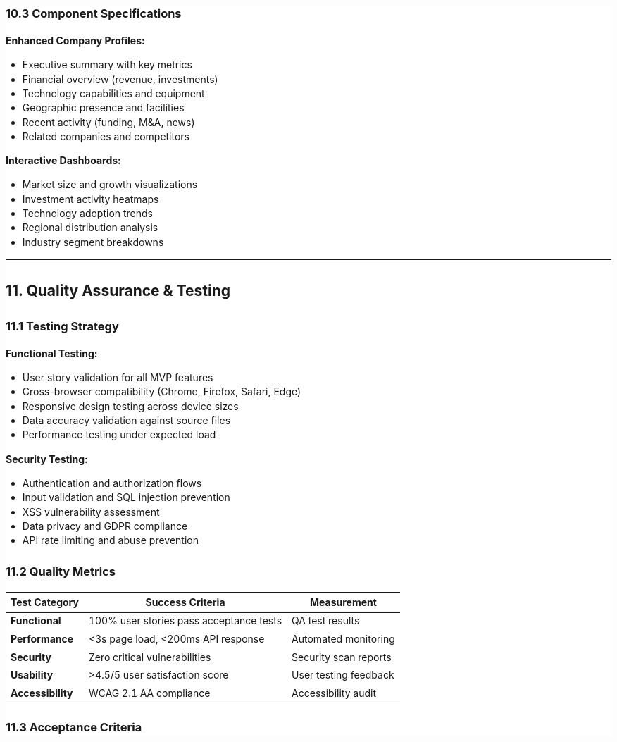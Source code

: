 ### 10.3 Component Specifications

**Enhanced Company Profiles:**
- Executive summary with key metrics
- Financial overview (revenue, investments)  
- Technology capabilities and equipment
- Geographic presence and facilities
- Recent activity (funding, M&A, news)
- Related companies and competitors

**Interactive Dashboards:**
- Market size and growth visualizations
- Investment activity heatmaps
- Technology adoption trends
- Regional distribution analysis
- Industry segment breakdowns

---

## 11. Quality Assurance & Testing

### 11.1 Testing Strategy

**Functional Testing:**
- User story validation for all MVP features
- Cross-browser compatibility (Chrome, Firefox, Safari, Edge)
- Responsive design testing across device sizes
- Data accuracy validation against source files
- Performance testing under expected load

**Security Testing:**
- Authentication and authorization flows
- Input validation and SQL injection prevention
- XSS vulnerability assessment
- Data privacy and GDPR compliance
- API rate limiting and abuse prevention

### 11.2 Quality Metrics

| Test Category | Success Criteria | Measurement |
|---------------|-----------------|-------------|
| **Functional** | 100% user stories pass acceptance tests | QA test results |
| **Performance** | <3s page load, <200ms API response | Automated monitoring |
| **Security** | Zero critical vulnerabilities | Security scan reports |
| **Usability** | >4.5/5 user satisfaction score | User testing feedback |
| **Accessibility** | WCAG 2.1 AA compliance | Accessibility audit |

### 11.3 Acceptance Criteria
